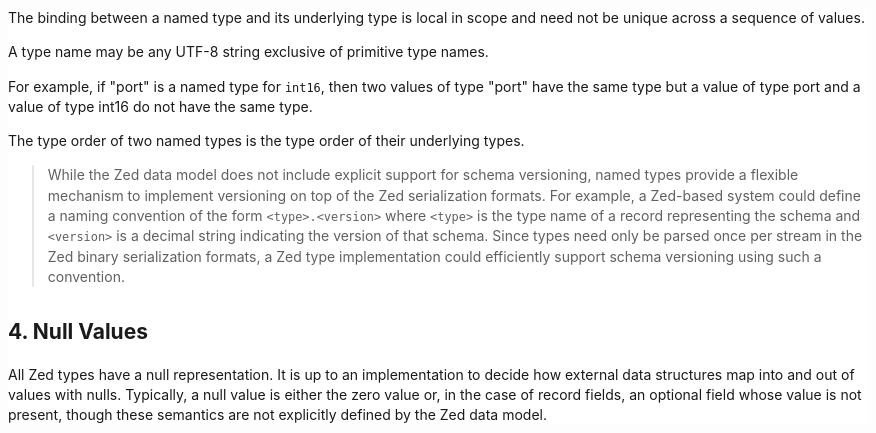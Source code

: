 The binding between a named type and its underlying type is local in scope
and need not be unique across a sequence of values.

A type name may be any UTF-8 string exclusive of primitive type names.

For example, if "port" is a named type for `int16`, then two values of
type "port" have the same type but a value of type port and a value of type int16
do not have the same type.

The type order of two named types is the type order of their underlying types.

> While the Zed data model does not include explicit support for schema versioning,
> named types provide a flexible mechanism to implement versioning
> on top of the Zed serialization formats.  For example, a Zed-based system
> could define a naming convention of the form `<type>.<version>`
> where `<type>` is the type name of a record representing the schema
> and `<version>` is a decimal string indicating the version of that schema.
> Since types need only be parsed once per stream
> in the Zed binary serialization formats, a Zed type implementation could
> efficiently support schema versioning using such a convention.

## 4. Null Values

All Zed types have a null representation.  It is up to an
implementation to decide how external data structures map into and
out of values with nulls.  Typically, a null value is either the
zero value or, in the case of record fields, an optional field whose
value is not present, though these semantics are not explicitly
defined by the Zed data model.

